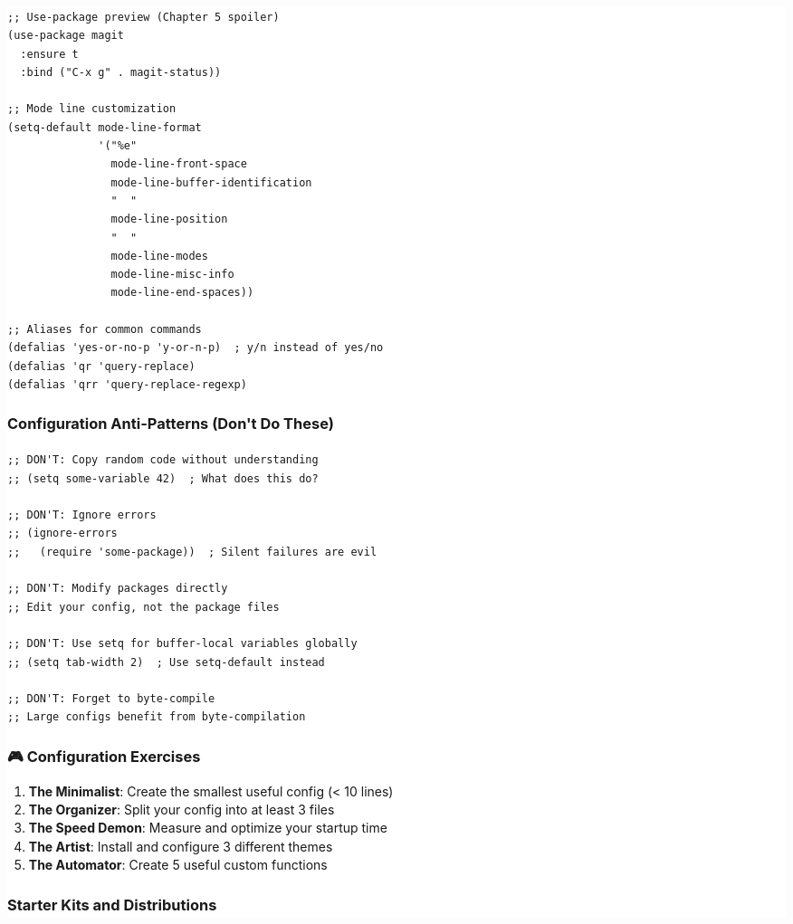 ```elisp
;; Use-package preview (Chapter 5 spoiler)
(use-package magit
  :ensure t
  :bind ("C-x g" . magit-status))

;; Mode line customization
(setq-default mode-line-format
              '("%e"
                mode-line-front-space
                mode-line-buffer-identification
                "  "
                mode-line-position
                "  "
                mode-line-modes
                mode-line-misc-info
                mode-line-end-spaces))

;; Aliases for common commands
(defalias 'yes-or-no-p 'y-or-n-p)  ; y/n instead of yes/no
(defalias 'qr 'query-replace)
(defalias 'qrr 'query-replace-regexp)
```

### Configuration Anti-Patterns (Don't Do These)

```elisp
;; DON'T: Copy random code without understanding
;; (setq some-variable 42)  ; What does this do?

;; DON'T: Ignore errors
;; (ignore-errors
;;   (require 'some-package))  ; Silent failures are evil

;; DON'T: Modify packages directly
;; Edit your config, not the package files

;; DON'T: Use setq for buffer-local variables globally
;; (setq tab-width 2)  ; Use setq-default instead

;; DON'T: Forget to byte-compile
;; Large configs benefit from byte-compilation
```

### 🎮 **Configuration Exercises**

1. **The Minimalist**: Create the smallest useful config (< 10 lines)
2. **The Organizer**: Split your config into at least 3 files
3. **The Speed Demon**: Measure and optimize your startup time
4. **The Artist**: Install and configure 3 different themes
5. **The Automator**: Create 5 useful custom functions

### Starter Kits and Distributions
